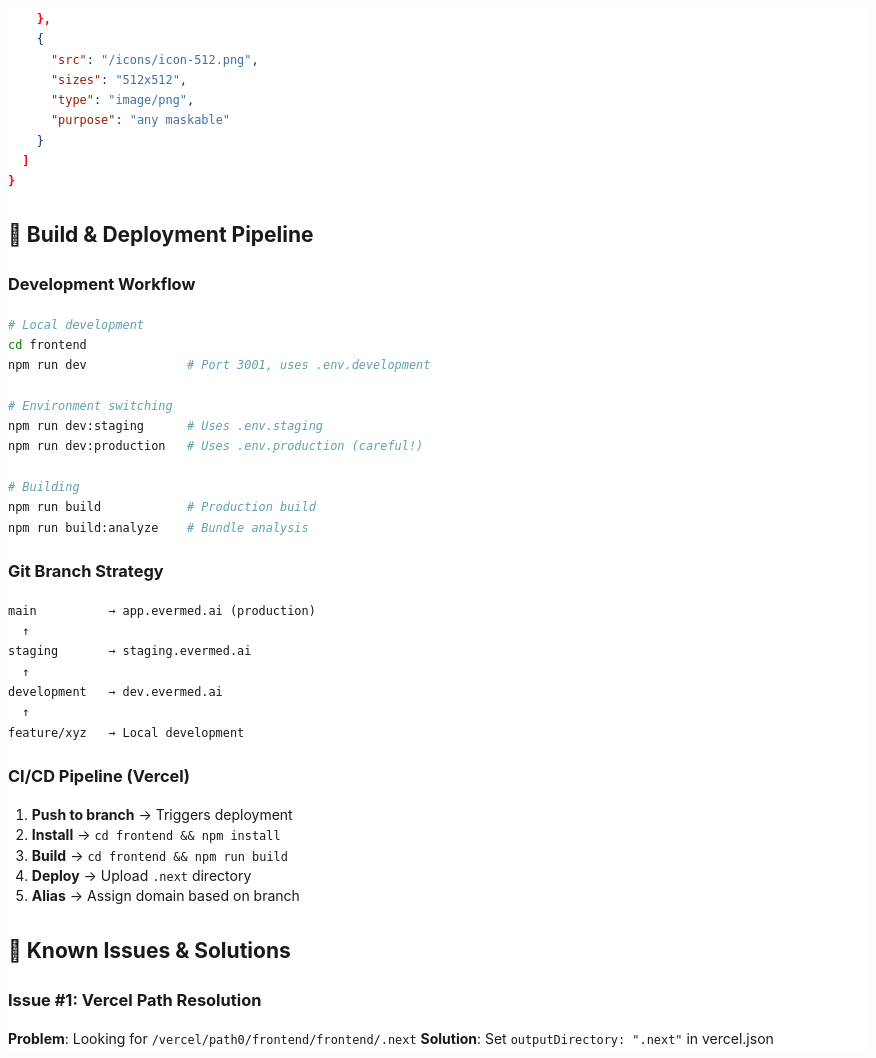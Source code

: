 ```json
    },
    {
      "src": "/icons/icon-512.png",
      "sizes": "512x512",
      "type": "image/png",
      "purpose": "any maskable"
    }
  ]
}
```

## 🚦 Build & Deployment Pipeline

### Development Workflow
```bash
# Local development
cd frontend
npm run dev              # Port 3001, uses .env.development

# Environment switching
npm run dev:staging      # Uses .env.staging
npm run dev:production   # Uses .env.production (careful!)

# Building
npm run build            # Production build
npm run build:analyze    # Bundle analysis
```

### Git Branch Strategy
```
main          → app.evermed.ai (production)
  ↑
staging       → staging.evermed.ai
  ↑
development   → dev.evermed.ai
  ↑
feature/xyz   → Local development
```

### CI/CD Pipeline (Vercel)
1. **Push to branch** → Triggers deployment
2. **Install** → `cd frontend && npm install`
3. **Build** → `cd frontend && npm run build`
4. **Deploy** → Upload `.next` directory
5. **Alias** → Assign domain based on branch

## 🐛 Known Issues & Solutions

### Issue #1: Vercel Path Resolution
**Problem**: Looking for `/vercel/path0/frontend/frontend/.next`
**Solution**: Set `outputDirectory: ".next"` in vercel.json

